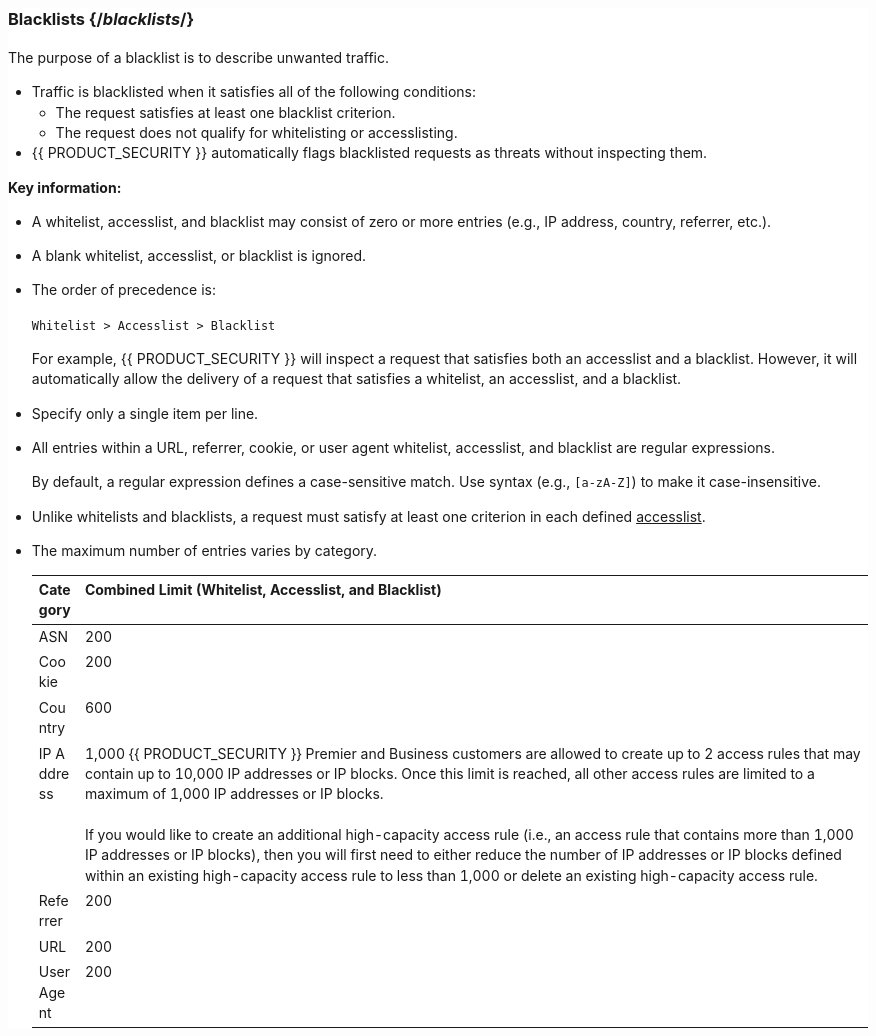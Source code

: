 ### Blacklists {/*blacklists*/}

The purpose of a blacklist is to describe unwanted traffic.

-   Traffic is blacklisted when it satisfies all of the following
    conditions:
    -   The request satisfies at least one blacklist criterion.
    -   The request does not qualify for whitelisting or accesslisting.
-   {{ PRODUCT_SECURITY }} automatically flags blacklisted requests as threats without
    inspecting them.

**Key information:**

-   A whitelist, accesslist, and blacklist may consist of zero or more
    entries (e.g., IP address, country, referrer, etc.).
-   A blank whitelist, accesslist, or blacklist is ignored.
-   The order of precedence is:

    `Whitelist > Accesslist > Blacklist`

    For example, {{ PRODUCT_SECURITY }} will inspect a request that satisfies both an
    accesslist and a blacklist. However, it will automatically allow the
    delivery of a request that satisfies a whitelist, an accesslist, and
    a blacklist.
-   Specify only a single item per line.
-   All entries within a URL, referrer, cookie, or user agent whitelist,
    accesslist, and blacklist are regular expressions.

    <Callout type="info">

      By default, a regular expression defines a case-sensitive match. Use
      syntax (e.g., `[a-zA-Z]`) to make it case-insensitive.

    </Callout>

-   Unlike whitelists and blacklists, a request must satisfy at least
    one criterion in each defined [accesslist](#Accesslists).

    <a id="list-limits"></a>

-   The maximum number of entries varies by category.

    | Category   | Combined Limit (Whitelist, Accesslist, and Blacklist) |
    |------------|-------------------------------------------------------|
    | ASN        | 200                                                   |
    | Cookie     | 200                                                   |
    | Country    | 600                                                   |
    | IP Address | 1,000  <Callout type="tip">{{ PRODUCT_SECURITY }} Premier and Business customers are allowed to create up to 2 access rules that may contain up to 10,000 IP addresses or IP blocks. Once this limit is reached, all other access rules are limited to a maximum of 1,000 IP addresses or IP blocks. <br /><br />If you would like to create an additional high-capacity access rule (i.e., an access rule that contains more than 1,000 IP addresses or IP blocks), then you will first need to either reduce the number of IP addresses or IP blocks defined within an existing high-capacity access rule to less than 1,000 or delete an existing high-capacity access rule.</Callout> |
    | Referrer   | 200                                                   |
    | URL        | 200                                                   |
    | User Agent | 200                                                   |
